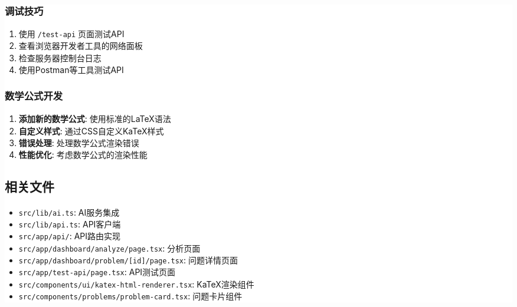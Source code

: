 ### 调试技巧

1. 使用 `/test-api` 页面测试API
2. 查看浏览器开发者工具的网络面板
3. 检查服务器控制台日志
4. 使用Postman等工具测试API

### 数学公式开发

1. **添加新的数学公式**: 使用标准的LaTeX语法
2. **自定义样式**: 通过CSS自定义KaTeX样式
3. **错误处理**: 处理数学公式渲染错误
4. **性能优化**: 考虑数学公式的渲染性能

## 相关文件

- `src/lib/ai.ts`: AI服务集成
- `src/lib/api.ts`: API客户端
- `src/app/api/`: API路由实现
- `src/app/dashboard/analyze/page.tsx`: 分析页面
- `src/app/dashboard/problem/[id]/page.tsx`: 问题详情页面
- `src/app/test-api/page.tsx`: API测试页面
- `src/components/ui/katex-html-renderer.tsx`: KaTeX渲染组件
- `src/components/problems/problem-card.tsx`: 问题卡片组件 